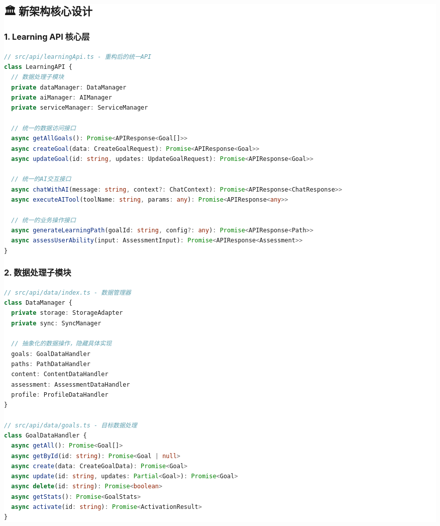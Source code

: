 ## 🏛️ 新架构核心设计

### 1. Learning API 核心层

```typescript
// src/api/learningApi.ts - 重构后的统一API
class LearningAPI {
  // 数据处理子模块
  private dataManager: DataManager
  private aiManager: AIManager
  private serviceManager: ServiceManager
  
  // 统一的数据访问接口
  async getAllGoals(): Promise<APIResponse<Goal[]>>
  async createGoal(data: CreateGoalRequest): Promise<APIResponse<Goal>>
  async updateGoal(id: string, updates: UpdateGoalRequest): Promise<APIResponse<Goal>>
  
  // 统一的AI交互接口
  async chatWithAI(message: string, context?: ChatContext): Promise<APIResponse<ChatResponse>>
  async executeAITool(toolName: string, params: any): Promise<APIResponse<any>>
  
  // 统一的业务操作接口
  async generateLearningPath(goalId: string, config?: any): Promise<APIResponse<Path>>
  async assessUserAbility(input: AssessmentInput): Promise<APIResponse<Assessment>>
}
```

### 2. 数据处理子模块

```typescript
// src/api/data/index.ts - 数据管理器
class DataManager {
  private storage: StorageAdapter
  private sync: SyncManager
  
  // 抽象化的数据操作，隐藏具体实现
  goals: GoalDataHandler
  paths: PathDataHandler
  content: ContentDataHandler
  assessment: AssessmentDataHandler
  profile: ProfileDataHandler
}

// src/api/data/goals.ts - 目标数据处理
class GoalDataHandler {
  async getAll(): Promise<Goal[]>
  async getById(id: string): Promise<Goal | null>
  async create(data: CreateGoalData): Promise<Goal>
  async update(id: string, updates: Partial<Goal>): Promise<Goal>
  async delete(id: string): Promise<boolean>
  async getStats(): Promise<GoalStats>
  async activate(id: string): Promise<ActivationResult>
}
```
